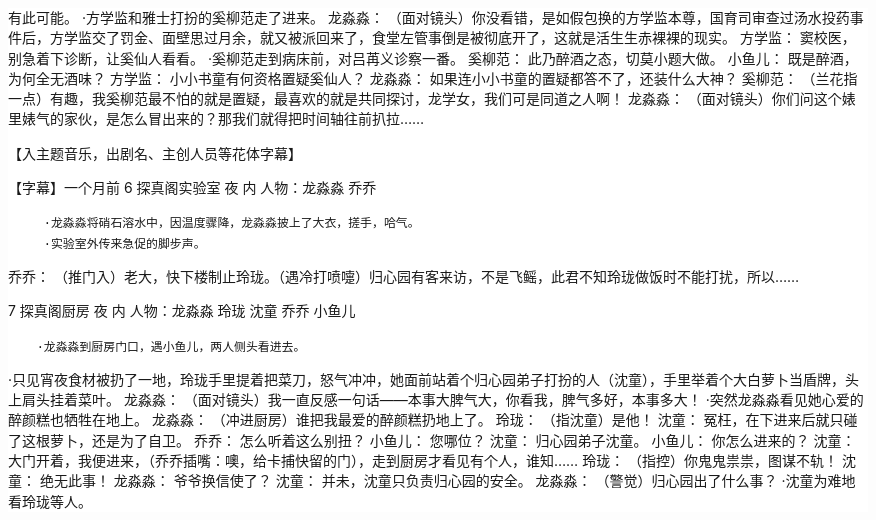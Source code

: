 有此可能。
·方学监和雅士打扮的奚柳范走了进来。
龙淼淼：
（面对镜头）你没看错，是如假包换的方学监本尊，国育司审查过汤水投药事件后，方学监交了罚金、面壁思过月余，就又被派回来了，食堂左管事倒是被彻底开了，这就是活生生赤裸裸的现实。
方学监：
窦校医，别急着下诊断，让奚仙人看看。
·奚柳范走到病床前，对吕苒义诊察一番。
奚柳范：
此乃醉酒之态，切莫小题大做。
小鱼儿：
既是醉酒，为何全无酒味？
方学监：
小小书童有何资格置疑奚仙人？
龙淼淼：
如果连小小书童的置疑都答不了，还装什么大神？
奚柳范：
（兰花指一点）有趣，我奚柳范最不怕的就是置疑，最喜欢的就是共同探讨，龙学女，我们可是同道之人啊！
龙淼淼：
（面对镜头）你们问这个婊里婊气的家伙，是怎么冒出来的？那我们就得把时间轴往前扒拉……

【入主题音乐，出剧名、主创人员等花体字幕】

【字幕】一个月前
6      探真阁实验室  夜  内
         人物：龙淼淼  乔乔

         ·龙淼淼将硝石溶水中，因温度骤降，龙淼淼披上了大衣，搓手，哈气。      
         ·实验室外传来急促的脚步声。
乔乔：
（推门入）老大，快下楼制止玲珑。（遇冷打喷嚏）归心园有客来访，不是飞鳐，此君不知玲珑做饭时不能打扰，所以……
       
7      探真阁厨房  夜  内
        人物：龙淼淼 玲珑  沈童  乔乔 小鱼儿

        ·龙淼淼到厨房门口，遇小鱼儿，两人侧头看进去。
·只见宵夜食材被扔了一地，玲珑手里提着把菜刀，怒气冲冲，她面前站着个归心园弟子打扮的人（沈童），手里举着个大白萝卜当盾牌，头上肩头挂着菜叶。
龙淼淼：
（面对镜头）我一直反感一句话——本事大脾气大，你看我，脾气多好，本事多大！
        ·突然龙淼淼看见她心爱的醉颜糕也牺牲在地上。
龙淼淼：
（冲进厨房）谁把我最爱的醉颜糕扔地上了。
玲珑：
（指沈童）是他！
沈童：
冤枉，在下进来后就只碰了这根萝卜，还是为了自卫。
乔乔：
怎么听着这么别扭？
小鱼儿：
您哪位？
沈童：
归心园弟子沈童。
小鱼儿：
你怎么进来的？
沈童：
大门开着，我便进来，（乔乔插嘴：噢，给卡捕快留的门），走到厨房才看见有个人，谁知……
玲珑：
（指控）你鬼鬼祟祟，图谋不轨！
沈童：
绝无此事！
龙淼淼：
爷爷换信使了？
沈童：
并未，沈童只负责归心园的安全。
龙淼淼：
（警觉）归心园出了什么事？
·沈童为难地看玲珑等人。